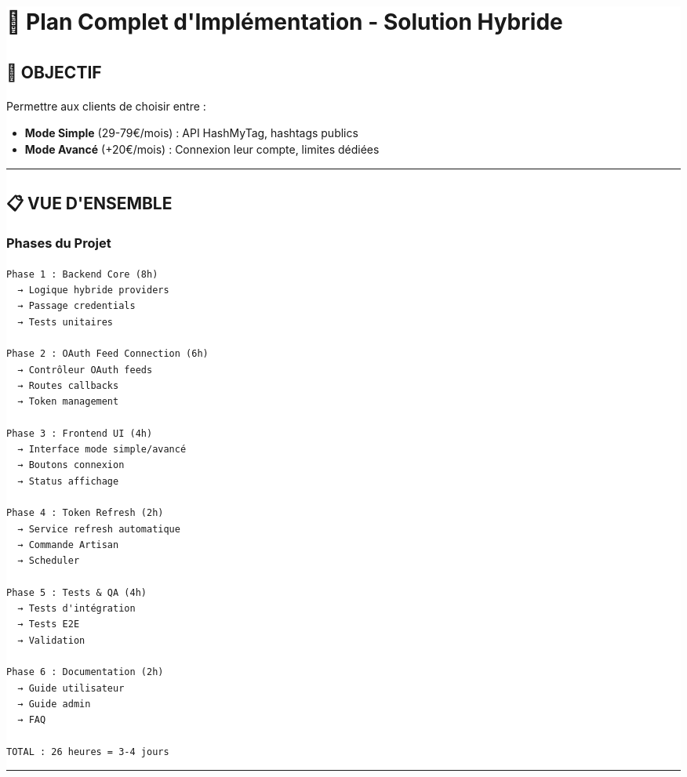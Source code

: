 # 🚀 Plan Complet d'Implémentation - Solution Hybride

## 🎯 **OBJECTIF**

Permettre aux clients de choisir entre :
- **Mode Simple** (29-79€/mois) : API HashMyTag, hashtags publics
- **Mode Avancé** (+20€/mois) : Connexion leur compte, limites dédiées

---

## 📋 **VUE D'ENSEMBLE**

### **Phases du Projet**

```
Phase 1 : Backend Core (8h)
  → Logique hybride providers
  → Passage credentials
  → Tests unitaires

Phase 2 : OAuth Feed Connection (6h)
  → Contrôleur OAuth feeds
  → Routes callbacks
  → Token management

Phase 3 : Frontend UI (4h)
  → Interface mode simple/avancé
  → Boutons connexion
  → Status affichage

Phase 4 : Token Refresh (2h)
  → Service refresh automatique
  → Commande Artisan
  → Scheduler

Phase 5 : Tests & QA (4h)
  → Tests d'intégration
  → Tests E2E
  → Validation

Phase 6 : Documentation (2h)
  → Guide utilisateur
  → Guide admin
  → FAQ

TOTAL : 26 heures = 3-4 jours
```

---
